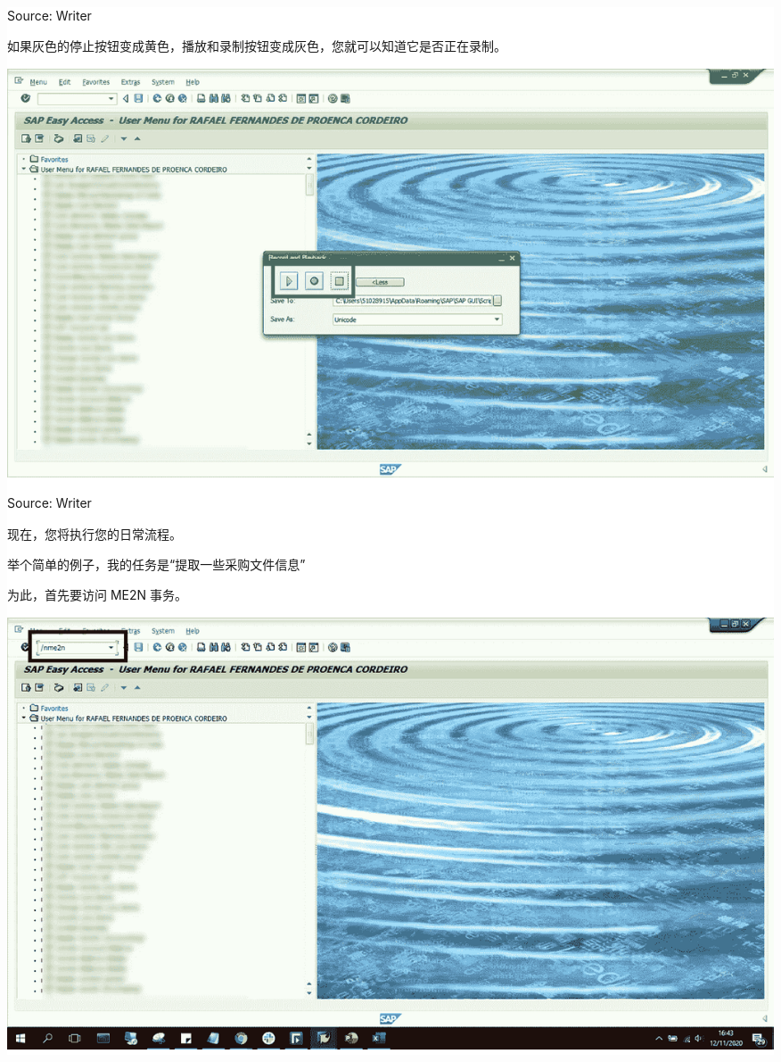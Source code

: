 Source: Writer

如果灰色的停止按钮变成黄色，播放和录制按钮变成灰色，您就可以知道它是否正在录制。

![](img/53719635afa81702887e11c53cf3388f.png)

Source: Writer

现在，您将执行您的日常流程。

举个简单的例子，我的任务是“提取一些采购文件信息”

为此，首先要访问 ME2N 事务。

![](img/068700f1612b4f37f6dd99dee760f3c8.png)
